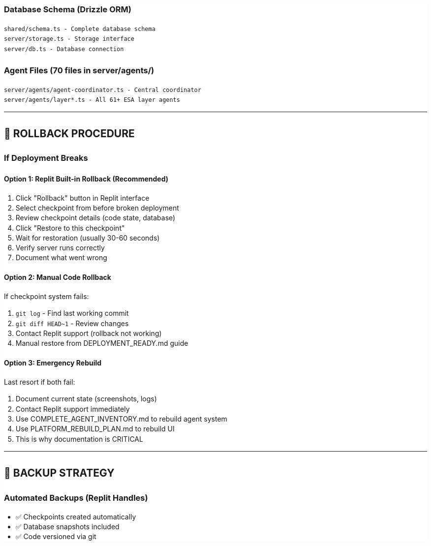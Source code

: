 ### **Database Schema** (Drizzle ORM)
```
shared/schema.ts - Complete database schema
server/storage.ts - Storage interface
server/db.ts - Database connection
```

### **Agent Files** (70 files in server/agents/)
```
server/agents/agent-coordinator.ts - Central coordinator
server/agents/layer*.ts - All 61+ ESA layer agents
```

---

## 🔄 **ROLLBACK PROCEDURE**

### **If Deployment Breaks**

#### **Option 1: Replit Built-in Rollback (Recommended)**
1. Click "Rollback" button in Replit interface
2. Select checkpoint from before broken deployment
3. Review checkpoint details (code state, database)
4. Click "Restore to this checkpoint"
5. Wait for restoration (usually 30-60 seconds)
6. Verify server runs correctly
7. Document what went wrong

#### **Option 2: Manual Code Rollback**
If checkpoint system fails:
1. `git log` - Find last working commit
2. `git diff HEAD~1` - Review changes
3. Contact Replit support (rollback not working)
4. Manual restore from DEPLOYMENT_READY.md guide

#### **Option 3: Emergency Rebuild**
Last resort if both fail:
1. Document current state (screenshots, logs)
2. Contact Replit support immediately
3. Use COMPLETE_AGENT_INVENTORY.md to rebuild agent system
4. Use PLATFORM_REBUILD_PLAN.md to rebuild UI
5. This is why documentation is CRITICAL

---

## 💾 **BACKUP STRATEGY**

### **Automated Backups** (Replit Handles)
- ✅ Checkpoints created automatically
- ✅ Database snapshots included
- ✅ Code versioned via git
